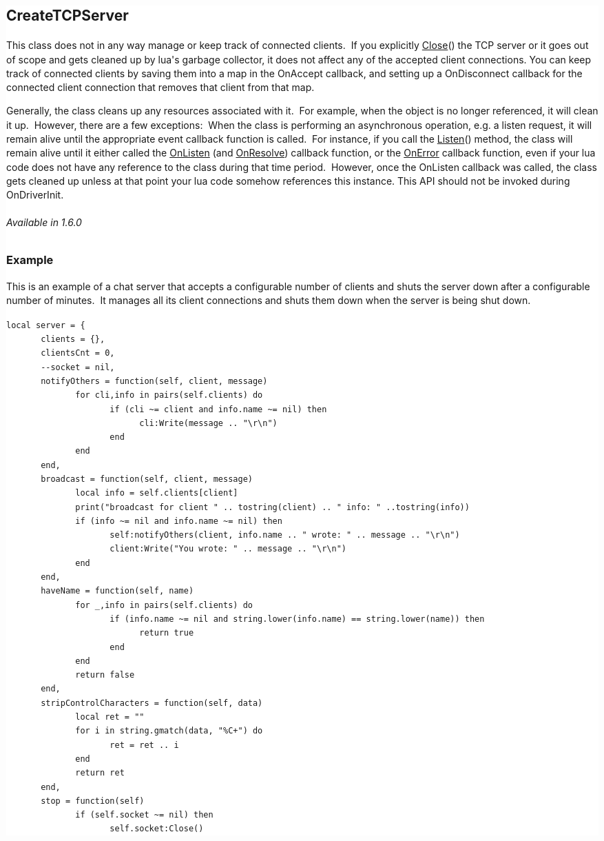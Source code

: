 ## CreateTCPServer

This class does not in any way manage or keep track of connected clients.  If you explicitly [Close][1]() the TCP server or it goes out of scope and gets cleaned up by lua's garbage collector, it does not affect any of the accepted client connections. You can keep track of connected clients by saving them into a map in the OnAccept callback, and setting up a OnDisconnect callback for the connected client connection that removes that client from that map.

Generally, the class cleans up any resources associated with it.  For example, when the object is no longer referenced, it will clean it up.  However, there are a few exceptions:  When the class is performing an asynchronous operation, e.g. a listen request, it will remain alive until the appropriate event callback function is called.  For instance, if you call the [Listen][2]() method, the class will remain alive until it either called the [OnListen][3] (and [OnResolve][4]) callback function, or the [OnError][5] callback function, even if your lua code does not have any reference to the class during that time period.  However, once the OnListen callback was called, the class gets cleaned up unless at that point your lua code somehow references this instance. This API should not be invoked 
during OnDriverInit.

###### Available in 1.6.0


### Example

This is an example of a chat server that accepts a configurable number of clients and shuts the server down after a configurable number of minutes.  It manages all its client connections and shuts them down when the server is being shut down.

	local server = {
	       clients = {},
	       clientsCnt = 0,
	       --socket = nil,
	       notifyOthers = function(self, client, message)
	              for cli,info in pairs(self.clients) do
	                     if (cli ~= client and info.name ~= nil) then
	                           cli:Write(message .. "\r\n")
	                     end
	              end
	       end,
	       broadcast = function(self, client, message)
	              local info = self.clients[client]
	              print("broadcast for client " .. tostring(client) .. " info: " ..tostring(info))
	              if (info ~= nil and info.name ~= nil) then
	                     self:notifyOthers(client, info.name .. " wrote: " .. message .. "\r\n")
	                     client:Write("You wrote: " .. message .. "\r\n")
	              end
	       end,
	       haveName = function(self, name)
	              for _,info in pairs(self.clients) do
	                     if (info.name ~= nil and string.lower(info.name) == string.lower(name)) then
	                           return true
	                     end
	              end
	              return false
	       end,
	       stripControlCharacters = function(self, data)
	              local ret = ""
	              for i in string.gmatch(data, "%C+") do
	                     ret = ret .. i
	              end
	              return ret
	       end,
	       stop = function(self)
	              if (self.socket ~= nil) then
	                     self.socket:Close()

[1]:	https://control4.github.io/docs-driverworks-api/#close
[2]:	https://control4.github.io/docs-driverworks-api/#listen
[3]:	https://control4.github.io/docs-driverworks-api/#onlisten
[4]:	https://control4.github.io/docs-driverworks-api/#onresolve
[5]:	https://control4.github.io/docs-driverworks-api/#onerror